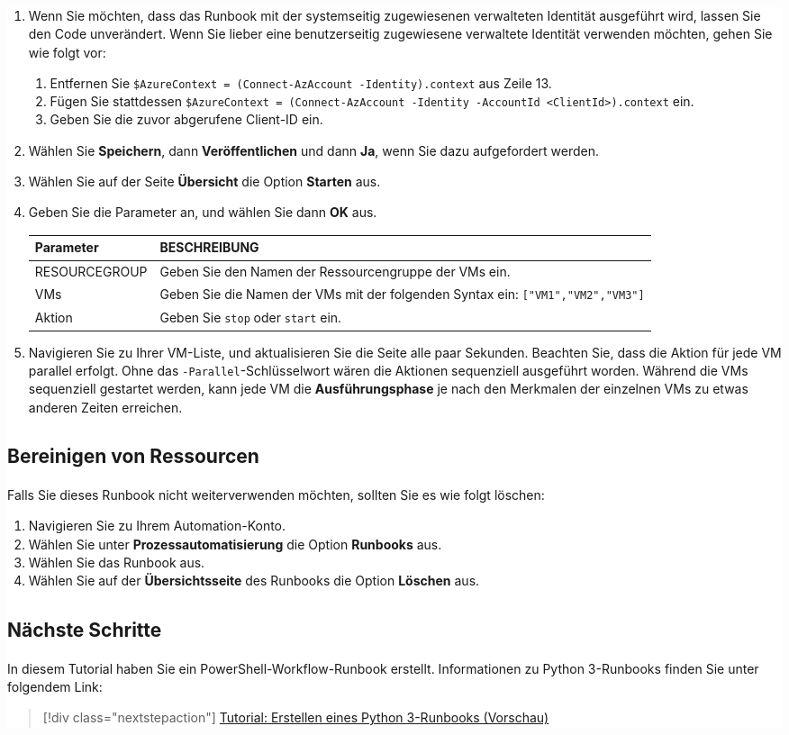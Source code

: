 1. Wenn Sie möchten, dass das Runbook mit der systemseitig zugewiesenen verwalteten Identität ausgeführt wird, lassen Sie den Code unverändert. Wenn Sie lieber eine benutzerseitig zugewiesene verwaltete Identität verwenden möchten, gehen Sie wie folgt vor:
    1. Entfernen Sie `$AzureContext = (Connect-AzAccount -Identity).context` aus Zeile 13.
    1. Fügen Sie stattdessen `$AzureContext = (Connect-AzAccount -Identity -AccountId <ClientId>).context` ein.
    1. Geben Sie die zuvor abgerufene Client-ID ein.

1. Wählen Sie **Speichern**, dann **Veröffentlichen** und dann **Ja**, wenn Sie dazu aufgefordert werden.

1. Wählen Sie auf der Seite **Übersicht** die Option **Starten** aus.

1. Geben Sie die Parameter an, und wählen Sie dann **OK** aus.

   |Parameter |BESCHREIBUNG |
   |---|---|
   |RESOURCEGROUP|Geben Sie den Namen der Ressourcengruppe der VMs ein.|
   |VMs|Geben Sie die Namen der VMs mit der folgenden Syntax ein: `["VM1","VM2","VM3"]`|
   |Aktion|Geben Sie `stop` oder `start` ein.|

1. Navigieren Sie zu Ihrer VM-Liste, und aktualisieren Sie die Seite alle paar Sekunden. Beachten Sie, dass die Aktion für jede VM parallel erfolgt. Ohne das `-Parallel`-Schlüsselwort wären die Aktionen sequenziell ausgeführt worden. Während die VMs sequenziell gestartet werden, kann jede VM die **Ausführungsphase** je nach den Merkmalen der einzelnen VMs zu etwas anderen Zeiten erreichen.

## <a name="clean-up-resources"></a>Bereinigen von Ressourcen

Falls Sie dieses Runbook nicht weiterverwenden möchten, sollten Sie es wie folgt löschen:

1. Navigieren Sie zu Ihrem Automation-Konto.
1. Wählen Sie unter **Prozessautomatisierung** die Option **Runbooks** aus.
1. Wählen Sie das Runbook aus.
1. Wählen Sie auf der **Übersichtsseite** des Runbooks die Option **Löschen** aus.

## <a name="next-steps"></a>Nächste Schritte

In diesem Tutorial haben Sie ein PowerShell-Workflow-Runbook erstellt. Informationen zu Python 3-Runbooks finden Sie unter folgendem Link:

> [!div class="nextstepaction"]
> [Tutorial: Erstellen eines Python 3-Runbooks (Vorschau)](automation-tutorial-runbook-textual-python-3.md)